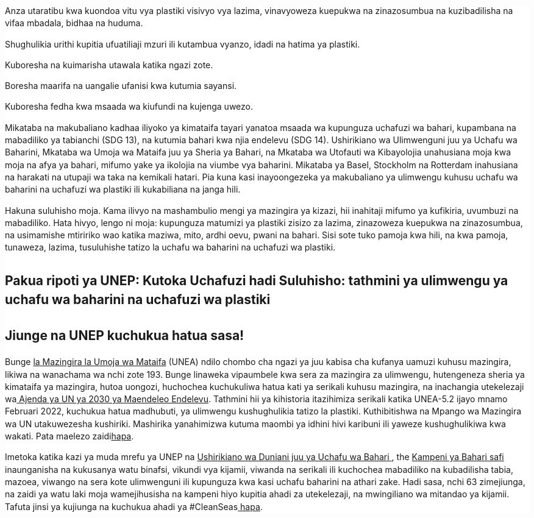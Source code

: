 
Anza utaratibu kwa kuondoa vitu vya plastiki visivyo vya lazima, vinavyoweza kuepukwa na zinazosumbua na kuzibadilisha na vifaa mbadala, bidhaa na huduma.


Shughulikia urithi kupitia ufuatiliaji mzuri ili kutambua vyanzo, idadi na hatima ya plastiki.


Kuboresha na kuimarisha utawala katika ngazi zote.


Boresha maarifa na uangalie ufanisi kwa kutumia sayansi.


Kuboresha fedha kwa msaada wa kiufundi na kujenga uwezo.


Mikataba na makubaliano kadhaa iliyoko ya kimataifa tayari yanatoa msaada wa kupunguza uchafuzi wa bahari, kupambana na mabadiliko ya tabianchi (SDG 13), na kutumia bahari kwa njia endelevu (SDG 14). Ushirikiano wa Ulimwenguni juu ya Uchafu wa Baharini, Mkataba wa Umoja wa Mataifa juu ya Sheria ya Bahari, na Mkataba wa Utofauti wa Kibayolojia unahusiana moja kwa moja na afya ya bahari, mifumo yake ya ikolojia na viumbe vya baharini. Mikataba ya Basel, Stockholm na Rotterdam inahusiana na harakati na utupaji wa taka na kemikali hatari. Pia kuna kasi inayoongezeka ya makubaliano ya ulimwengu kuhusu uchafu wa baharini na uchafuzi wa plastiki ili kukabiliana na janga hili.


Hakuna suluhisho moja. Kama ilivyo na mashambulio mengi ya mazingira ya kizazi, hii inahitaji mifumo ya kufikiria, uvumbuzi na mabadiliko. Hata hivyo, lengo ni moja: kupunguza matumizi ya plastiki zisizo za lazima, zinazoweza kuepukwa na zinazosumbua, na usimamishe mtiririko wao katika maziwa, mito, ardhi oevu, pwani na bahari. Sisi sote tuko pamoja kwa hili, na kwa pamoja, tunaweza, lazima, tusuluhishe tatizo la uchafu wa baharini na uchafuzi wa plastiki.

## Pakua ripoti ya UNEP: Kutoka Uchafuzi hadi Suluhisho: tathmini ya ulimwengu ya uchafu wa baharini na uchafuzi wa plastiki

## Jiunge na UNEP kuchukua hatua sasa!


Bunge <a href="https://www.unep.org/environmentassembly/about-united-nations-environment-assembly"> la Mazingira la Umoja wa Mataifa</a> (UNEA) ndilo chombo cha ngazi ya juu kabisa cha kufanya uamuzi kuhusu mazingira, likiwa na wanachama wa nchi zote 193.  Bunge linaweka vipaumbele kwa sera za mazingira za ulimwengu, hutengeneza sheria ya kimataifa ya mazingira, hutoa uongozi, huchochea kuchukuliwa hatua kati ya serikali kuhusu mazingira, na inachangia utekelezaji wa<a href="https://sustainabledevelopment.un.org/"> Ajenda ya UN ya 2030 ya Maendeleo Endelevu</a>. Tathmini hii ya kihistoria itazihimiza serikali katika UNEA-5.2 ijayo mnamo Februari 2022, kuchukua hatua madhubuti, ya ulimwengu kushughulikia tatizo la plastiki.  Kuthibitishwa na Mpango wa Mazingira wa UN utakuwezesha kushiriki. Mashirika yanahimizwa kutuma maombi ya idhini hivi karibuni ili yaweze kushughulikiwa kwa wakati. Pata maelezo zaidi<a href="https://www.unep.org/civil-society-engagement/accreditation">hapa</a>.


Imetoka katika kazi ya muda mrefu ya UNEP na <a href="https://unep-marine-litter.vercel.app/">Ushirikiano wa Duniani juu ya Uchafu wa Bahari </a>, the <a href="https://www.cleanseas.org/">Kampeni ya Bahari safi </a>inaunganisha na kukusanya watu binafsi, vikundi vya kijamii, viwanda na serikali ili kuchochea mabadiliko na kubadilisha tabia, mazoea, viwango na sera kote ulimwenguni ili kupunguza kwa kasi uchafu baharini na athari zake.  Hadi sasa, nchi 63 zimejiunga, na zaidi ya watu laki moja wamejihusisha na kampeni hiyo kupitia ahadi za utekelezaji, na mwingiliano wa mitandao ya kijamii.  Tafuta jinsi ya kujiunga na kuchukua ahadi ya #CleanSeas<a href="https://www.cleanseas.org/make-pledge"> hapa</a>.
